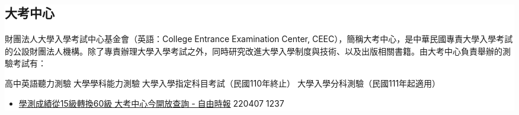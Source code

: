 ## 大考中心

財團法人大學入學考試中心基金會（英語：College Entrance Examination Center, CEEC），簡稱大考中心，是中華民國專責大學入學考試的公設財團法人機構。除了專責辦理大學入學考試之外，同時研究改進大學入學制度與技術、以及出版相關書籍。由大考中心負責舉辦的測驗考試有：

高中英語聽力測驗
大學學科能力測驗
大學入學指定科目考試（民國110年終止）
大學入學分科測驗（民國111年起適用）
- [學測成績從15級轉換60級 大考中心今開放查詢 - 自由時報](https://news.ltn.com.tw/news/life/breakingnews/3885120 "學測成績從15級轉換60級 大考中心今開放查詢 - 自由時報") 220407 1237
